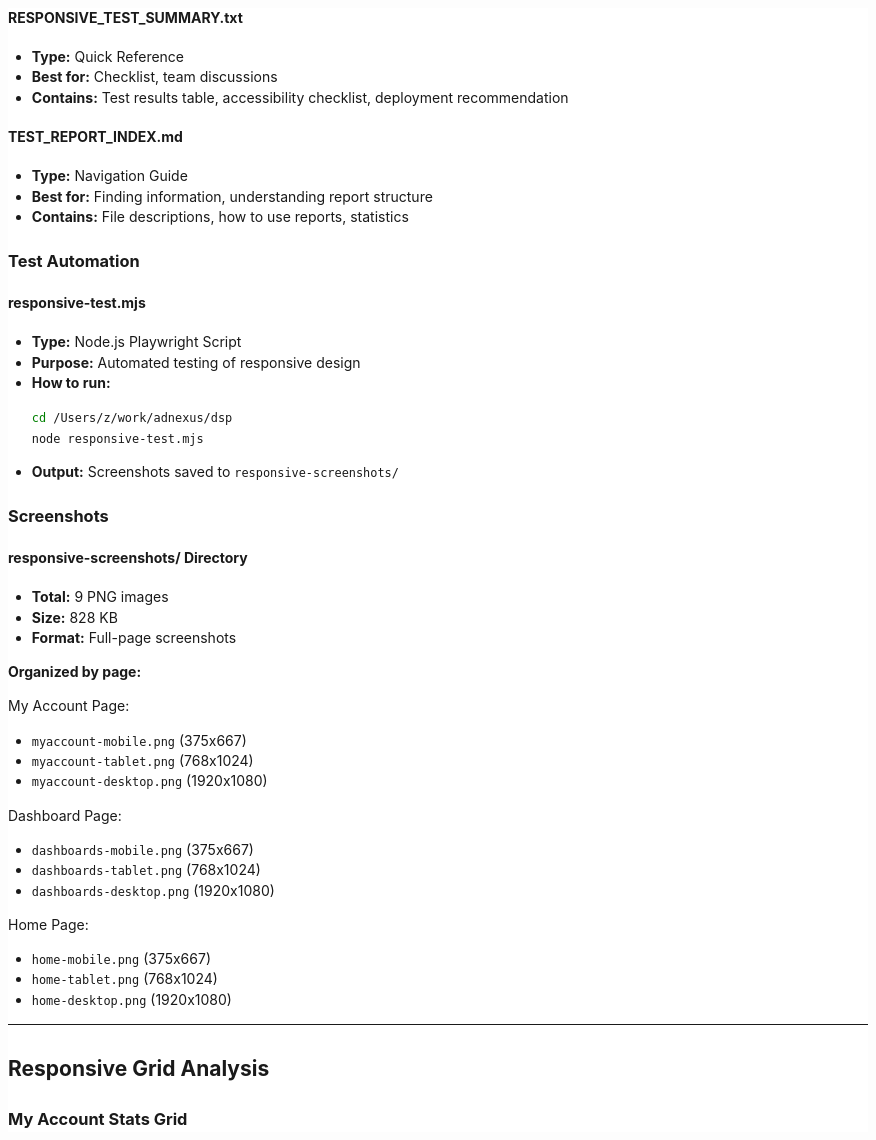 #### RESPONSIVE_TEST_SUMMARY.txt
- **Type:** Quick Reference
- **Best for:** Checklist, team discussions
- **Contains:** Test results table, accessibility checklist, deployment recommendation

#### TEST_REPORT_INDEX.md
- **Type:** Navigation Guide
- **Best for:** Finding information, understanding report structure
- **Contains:** File descriptions, how to use reports, statistics

### Test Automation

#### responsive-test.mjs
- **Type:** Node.js Playwright Script
- **Purpose:** Automated testing of responsive design
- **How to run:**
  ```bash
  cd /Users/z/work/adnexus/dsp
  node responsive-test.mjs
  ```
- **Output:** Screenshots saved to `responsive-screenshots/`

### Screenshots

#### responsive-screenshots/ Directory
- **Total:** 9 PNG images
- **Size:** 828 KB
- **Format:** Full-page screenshots

**Organized by page:**

My Account Page:
- `myaccount-mobile.png` (375x667)
- `myaccount-tablet.png` (768x1024)
- `myaccount-desktop.png` (1920x1080)

Dashboard Page:
- `dashboards-mobile.png` (375x667)
- `dashboards-tablet.png` (768x1024)
- `dashboards-desktop.png` (1920x1080)

Home Page:
- `home-mobile.png` (375x667)
- `home-tablet.png` (768x1024)
- `home-desktop.png` (1920x1080)

---

## Responsive Grid Analysis

### My Account Stats Grid
